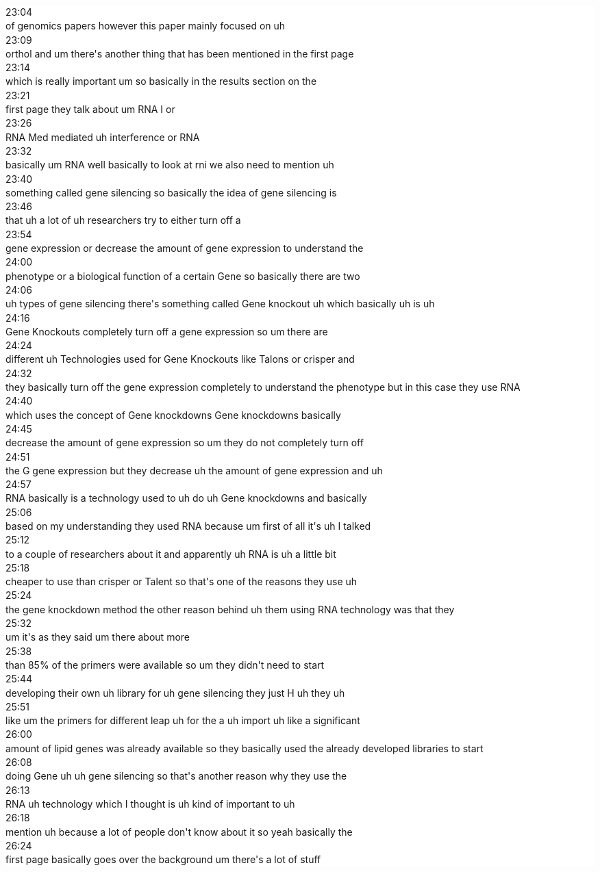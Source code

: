 23:04     
of genomics papers however this paper mainly focused on uh     
23:09     
orthol and um there's another thing that has been mentioned in the first page     
23:14     
which is really important um so basically in the results section on the     
23:21     
first page they talk about um RNA I or     
23:26     
RNA Med mediated uh interference or RNA     
23:32     
basically um RNA well basically to look at rni we also need to mention uh     
23:40     
something called gene silencing so basically the idea of gene silencing is     
23:46     
that uh a lot of uh researchers try to either turn off a     
23:54     
gene expression or decrease the amount of gene expression to understand the     
24:00     
phenotype or a biological function of a certain Gene so basically there are two     
24:06     
uh types of gene silencing there's something called Gene knockout uh which basically uh is uh     
24:16     
Gene Knockouts completely turn off a gene expression so um there are     
24:24     
different uh Technologies used for Gene Knockouts like Talons or crisper and     
24:32     
they basically turn off the gene expression completely to understand the phenotype but in this case they use RNA     
24:40     
which uses the concept of Gene knockdowns Gene knockdowns basically     
24:45     
decrease the amount of gene expression so um they do not completely turn off     
24:51     
the G gene expression but they decrease uh the amount of gene expression and uh     
24:57     
RNA basically is a technology used to uh do uh Gene knockdowns and basically     
25:06     
based on my understanding they used RNA because um first of all it's uh I talked     
25:12     
to a couple of researchers about it and apparently uh RNA is uh a little bit     
25:18     
cheaper to use than crisper or Talent so that's one of the reasons they use uh     
25:24     
the gene knockdown method the other reason behind uh them using RNA technology was that they     
25:32     
um it's as they said um there about more     
25:38     
than 85% of the primers were available so um they didn't need to start     
25:44     
developing their own uh library for uh gene silencing they just H uh they uh     
25:51     
like um the primers for different leap uh for the a uh import uh like a significant     
26:00     
amount of lipid genes was already available so they basically used the already developed libraries to start     
26:08     
doing Gene uh uh gene silencing so that's another reason why they use the     
26:13     
RNA uh technology which I thought is uh kind of important to uh     
26:18     
mention uh because a lot of people don't know about it so yeah basically the     
26:24     
first page basically goes over the background um there's a lot of stuff     